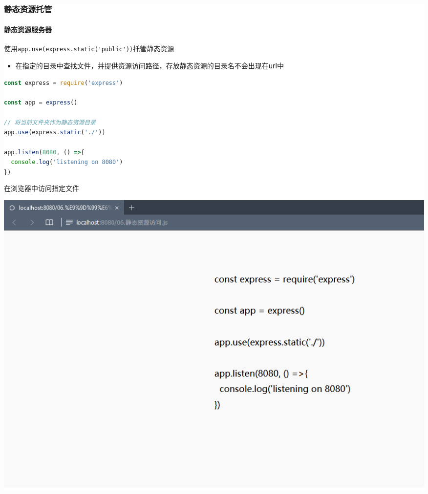 

### 静态资源托管

#### 静态资源服务器

使用`app.use(express.static('public'))`托管静态资源

- 在指定的目录中查找文件，并提供资源访问路径，存放静态资源的目录名不会出现在url中

```js
const express = require('express')

const app = express()

// 将当前文件夹作为静态资源目录
app.use(express.static('./'))

app.listen(8080, () =>{
  console.log('listening on 8080')
})
```

在浏览器中访问指定文件

![image-20221022180649984](assets/image-20221022180649984.png)
